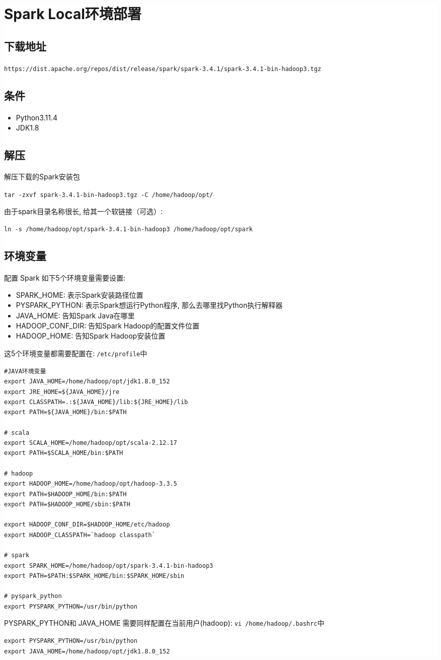 # Spark Local环境部署

## 下载地址

```
https://dist.apache.org/repos/dist/release/spark/spark-3.4.1/spark-3.4.1-bin-hadoop3.tgz
```
## 条件

- Python3.11.4
- JDK1.8

## 解压

解压下载的Spark安装包

`tar -zxvf spark-3.4.1-bin-hadoop3.tgz -C /home/hadoop/opt/`

由于spark目录名称很长, 给其一个软链接（可选）:

`ln -s /home/hadoop/opt/spark-3.4.1-bin-hadoop3 /home/hadoop/opt/spark`

## 环境变量

配置 Spark 如下5个环境变量需要设置:

-  SPARK_HOME: 表示Spark安装路径位置
-  PYSPARK_PYTHON: 表示Spark想运行Python程序, 那么去哪里找Python执行解释器 
-  JAVA_HOME: 告知Spark Java在哪里 
-  HADOOP_CONF_DIR: 告知Spark Hadoop的配置文件位置 
-  HADOOP_HOME: 告知Spark Hadoop安装位置

这5个环境变量都需要配置在: `/etc/profile`中
```shell
#JAVA环境变量
export JAVA_HOME=/home/hadoop/opt/jdk1.8.0_152
export JRE_HOME=${JAVA_HOME}/jre
export CLASSPATH=.:${JAVA_HOME}/lib:${JRE_HOME}/lib
export PATH=${JAVA_HOME}/bin:$PATH

# scala
export SCALA_HOME=/home/hadoop/opt/scala-2.12.17
export PATH=$SCALA_HOME/bin:$PATH

# hadoop
export HADOOP_HOME=/home/hadoop/opt/hadoop-3.3.5
export PATH=$HADOOP_HOME/bin:$PATH
export PATH=$HADOOP_HOME/sbin:$PATH

export HADOOP_CONF_DIR=$HADOOP_HOME/etc/hadoop
export HADOOP_CLASSPATH=`hadoop classpath`

# spark
export SPARK_HOME=/home/hadoop/opt/spark-3.4.1-bin-hadoop3
export PATH=$PATH:$SPARK_HOME/bin:$SPARK_HOME/sbin

# pyspark_python
export PYSPARK_PYTHON=/usr/bin/python
```
PYSPARK_PYTHON和 JAVA_HOME 需要同样配置在当前用户(hadoop): `vi /home/hadoop/.bashrc`中
```shell
export PYSPARK_PYTHON=/usr/bin/python
export JAVA_HOME=/home/hadoop/opt/jdk1.8.0_152
```